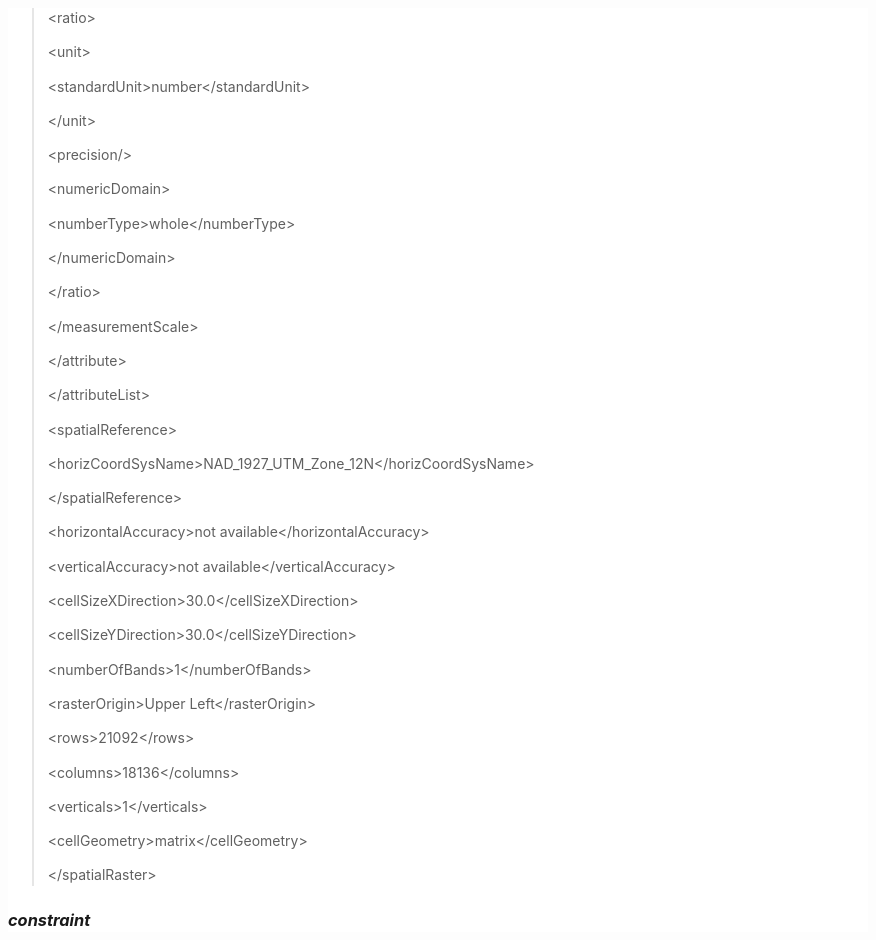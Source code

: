 > &lt;ratio&gt;
>
> &lt;unit&gt;
>
> &lt;standardUnit&gt;number&lt;/standardUnit&gt;
>
> &lt;/unit&gt;
>
> &lt;precision/&gt;
>
> &lt;numericDomain&gt;
>
> &lt;numberType&gt;whole&lt;/numberType&gt;
>
> &lt;/numericDomain&gt;
>
> &lt;/ratio&gt;
>
> &lt;/measurementScale&gt;
>
> &lt;/attribute&gt;
>
> &lt;/attributeList&gt;
>
> &lt;spatialReference&gt;
>
> &lt;horizCoordSysName&gt;NAD\_1927\_UTM\_Zone\_12N&lt;/horizCoordSysName&gt;
>
> &lt;/spatialReference&gt;
>
> &lt;horizontalAccuracy&gt;not available&lt;/horizontalAccuracy&gt;
>
> &lt;verticalAccuracy&gt;not available&lt;/verticalAccuracy&gt;
>
> &lt;cellSizeXDirection&gt;30.0&lt;/cellSizeXDirection&gt;
>
> &lt;cellSizeYDirection&gt;30.0&lt;/cellSizeYDirection&gt;
>
> &lt;numberOfBands&gt;1&lt;/numberOfBands&gt;
>
> &lt;rasterOrigin&gt;Upper Left&lt;/rasterOrigin&gt;
>
> &lt;rows&gt;21092&lt;/rows&gt;
>
> &lt;columns&gt;18136&lt;/columns&gt;
>
> &lt;verticals&gt;1&lt;/verticals&gt;
>
> &lt;cellGeometry&gt;matrix&lt;/cellGeometry&gt;
>
> &lt;/spatialRaster&gt;

### ***constraint***

